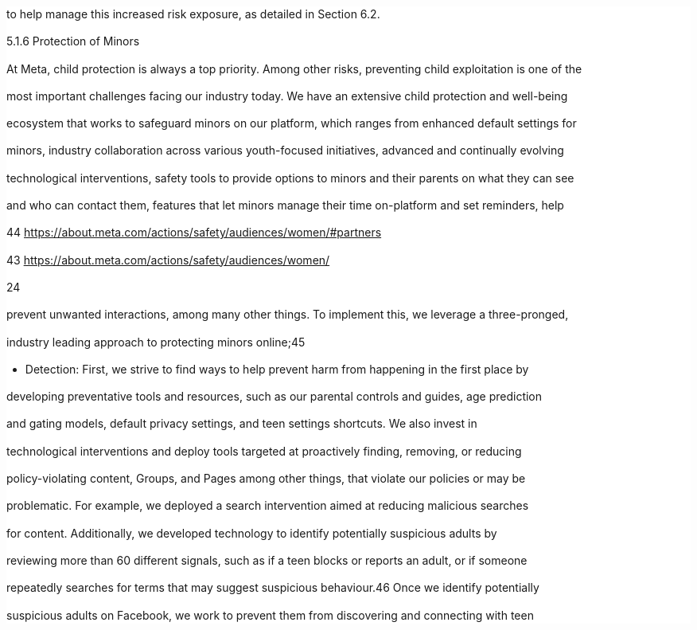to help manage this increased risk exposure, as detailed in Section 6.2.



5.1.6 Protection of Minors

At Meta, child protection is always a top priority. Among other risks, preventing child exploitation is one of the

most important challenges facing our industry today. We have an extensive child protection and well-being

ecosystem that works to safeguard minors on our platform, which ranges from enhanced default settings for

minors, industry collaboration across various youth-focused initiatives, advanced and continually evolving

technological interventions, safety tools to provide options to minors and their parents on what they can see

and who can contact them, features that let minors manage their time on-platform and set reminders, help



44 https://about.meta.com/actions/safety/audiences/women/#partners



43 https://about.meta.com/actions/safety/audiences/women/



24

prevent unwanted interactions, among many other things. To implement this, we leverage a three-pronged,

industry leading approach to protecting minors online;45



- Detection: First, we strive to find ways to help prevent harm from happening in the first place by

developing preventative tools and resources, such as our parental controls and guides, age prediction

and gating models, default privacy settings, and teen settings shortcuts. We also invest in

technological interventions and deploy tools targeted at proactively finding, removing, or reducing

policy-violating content, Groups, and Pages among other things, that violate our policies or may be

problematic. For example, we deployed a search intervention aimed at reducing malicious searches

for content. Additionally, we developed technology to identify potentially suspicious adults by

reviewing more than 60 different signals, such as if a teen blocks or reports an adult, or if someone

repeatedly searches for terms that may suggest suspicious behaviour.46 Once we identify potentially

suspicious adults on Facebook, we work to prevent them from discovering and connecting with teen
